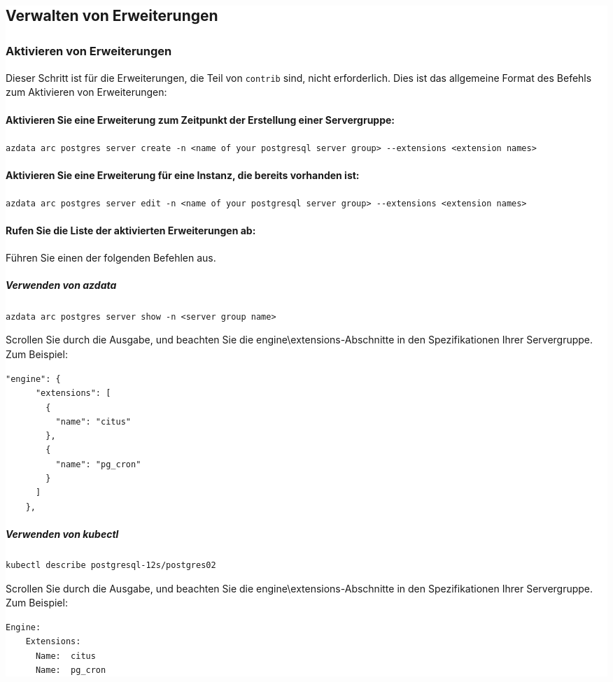 
## <a name="manage-extensions"></a>Verwalten von Erweiterungen

### <a name="enable-extensions"></a>Aktivieren von Erweiterungen
Dieser Schritt ist für die Erweiterungen, die Teil von `contrib` sind, nicht erforderlich.
Dies ist das allgemeine Format des Befehls zum Aktivieren von Erweiterungen:

#### <a name="enable-an-extension-at-the-creation-time-of-a-server-group"></a>Aktivieren Sie eine Erweiterung zum Zeitpunkt der Erstellung einer Servergruppe:
```console
azdata arc postgres server create -n <name of your postgresql server group> --extensions <extension names>
```
#### <a name="enable-an-extension-on-an-instance-that-already-exists"></a>Aktivieren Sie eine Erweiterung für eine Instanz, die bereits vorhanden ist:
```console
azdata arc postgres server edit -n <name of your postgresql server group> --extensions <extension names>
```

#### <a name="get-the-list-of-extensions-enabled"></a>Rufen Sie die Liste der aktivierten Erweiterungen ab:
Führen Sie einen der folgenden Befehlen aus.

##### <a name="with-azdata"></a>Verwenden von azdata
```console
azdata arc postgres server show -n <server group name>
```
Scrollen Sie durch die Ausgabe, und beachten Sie die engine\extensions-Abschnitte in den Spezifikationen Ihrer Servergruppe. Zum Beispiel:
```console
"engine": {
      "extensions": [
        {
          "name": "citus"
        },
        {
          "name": "pg_cron"
        }
      ]
    },
```
##### <a name="with-kubectl"></a>Verwenden von kubectl
```console
kubectl describe postgresql-12s/postgres02
```
Scrollen Sie durch die Ausgabe, und beachten Sie die engine\extensions-Abschnitte in den Spezifikationen Ihrer Servergruppe. Zum Beispiel:
```console
Engine:
    Extensions:
      Name:  citus
      Name:  pg_cron
```
